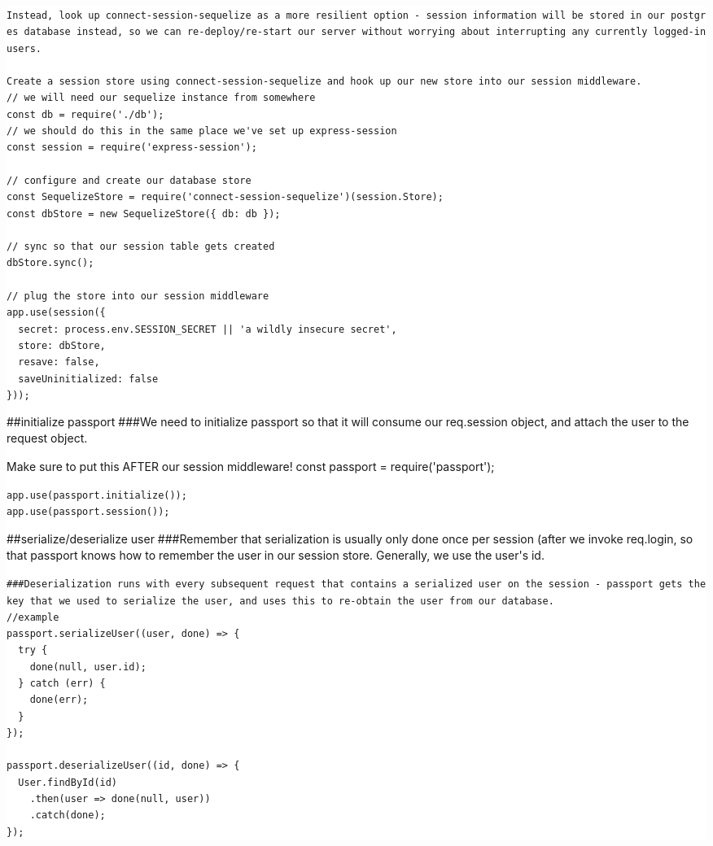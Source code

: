 	Instead, look up connect-session-sequelize as a more resilient option - session information will be stored in our postgres database instead, so we can re-deploy/re-start our server without worrying about interrupting any currently logged-in users.

	Create a session store using connect-session-sequelize and hook up our new store into our session middleware.	
	// we will need our sequelize instance from somewhere
	const db = require('./db');
	// we should do this in the same place we've set up express-session
	const session = require('express-session');

	// configure and create our database store
	const SequelizeStore = require('connect-session-sequelize')(session.Store);
	const dbStore = new SequelizeStore({ db: db });

	// sync so that our session table gets created
	dbStore.sync();

	// plug the store into our session middleware
	app.use(session({
	  secret: process.env.SESSION_SECRET || 'a wildly insecure secret',
	  store: dbStore,
	  resave: false,
	  saveUninitialized: false
	}));

##initialize passport
###We need to initialize passport so that it will consume our req.session object, and attach the user to the request object.

Make sure to put this AFTER our session middleware!
	const passport = require('passport');

	app.use(passport.initialize());
	app.use(passport.session());
##serialize/deserialize user
	###Remember that serialization is usually only done once per session (after we invoke req.login, so that passport knows how to remember the user in our session store. Generally, we use the user's id.

	###Deserialization runs with every subsequent request that contains a serialized user on the session - passport gets the key that we used to serialize the user, and uses this to re-obtain the user from our database.
	//example
	passport.serializeUser((user, done) => {
	  try {
	    done(null, user.id);
	  } catch (err) {
	    done(err);
	  }
	});

	passport.deserializeUser((id, done) => {
	  User.findById(id)
	    .then(user => done(null, user))
	    .catch(done);
	});
